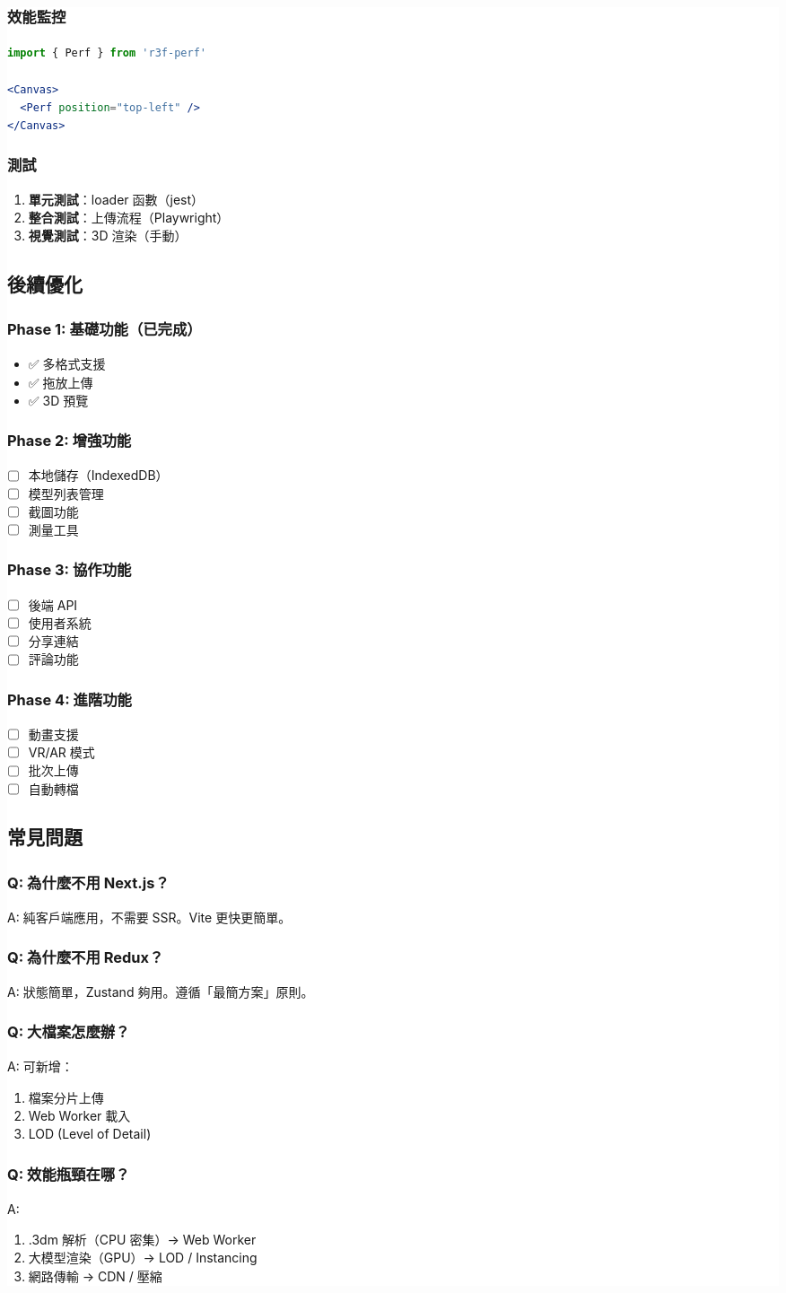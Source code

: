 ### 效能監控
```jsx
import { Perf } from 'r3f-perf'

<Canvas>
  <Perf position="top-left" />
</Canvas>
```

### 測試
1. **單元測試**：loader 函數（jest）
2. **整合測試**：上傳流程（Playwright）
3. **視覺測試**：3D 渲染（手動）

## 後續優化

### Phase 1: 基礎功能（已完成）
- ✅ 多格式支援
- ✅ 拖放上傳
- ✅ 3D 預覽

### Phase 2: 增強功能
- [ ] 本地儲存（IndexedDB）
- [ ] 模型列表管理
- [ ] 截圖功能
- [ ] 測量工具

### Phase 3: 協作功能
- [ ] 後端 API
- [ ] 使用者系統
- [ ] 分享連結
- [ ] 評論功能

### Phase 4: 進階功能
- [ ] 動畫支援
- [ ] VR/AR 模式
- [ ] 批次上傳
- [ ] 自動轉檔

## 常見問題

### Q: 為什麼不用 Next.js？
A: 純客戶端應用，不需要 SSR。Vite 更快更簡單。

### Q: 為什麼不用 Redux？
A: 狀態簡單，Zustand 夠用。遵循「最簡方案」原則。

### Q: 大檔案怎麼辦？
A: 可新增：
1. 檔案分片上傳
2. Web Worker 載入
3. LOD (Level of Detail)

### Q: 效能瓶頸在哪？
A:
1. .3dm 解析（CPU 密集）→ Web Worker
2. 大模型渲染（GPU）→ LOD / Instancing
3. 網路傳輸 → CDN / 壓縮
